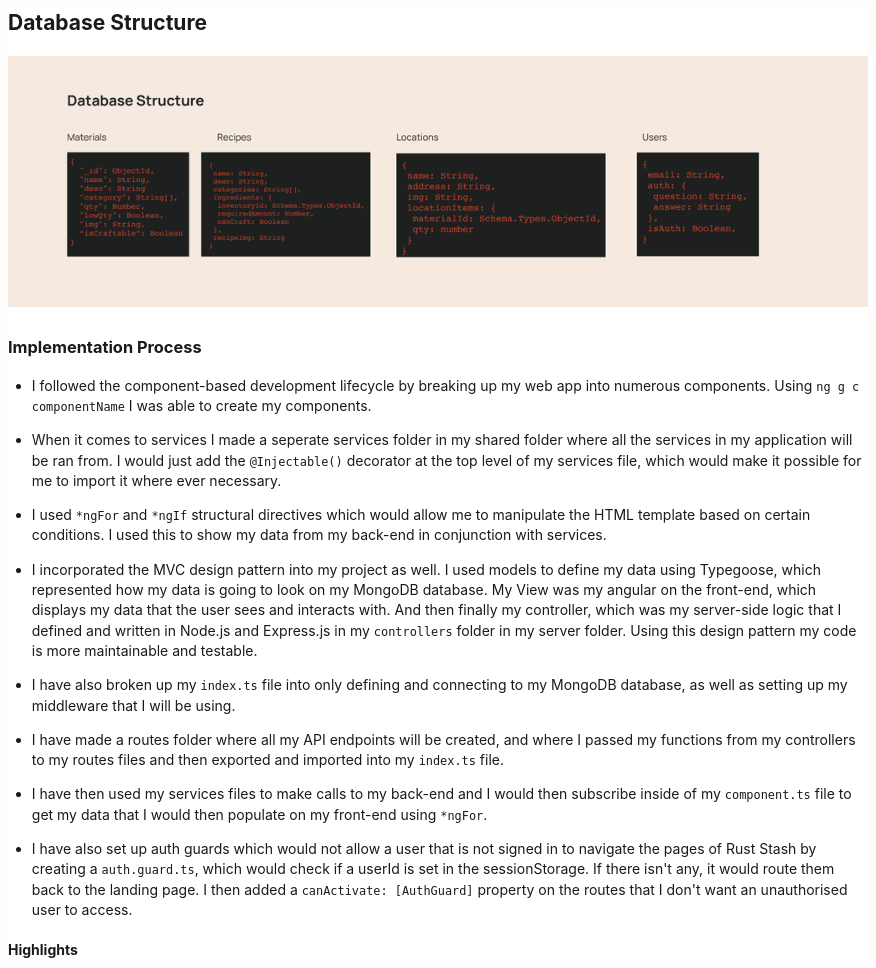 ## Database Structure
![image10](src/assets/wireframes/db.png)

### Implementation Process

- I followed the component-based development lifecycle by breaking up my web app into numerous components. Using `ng g c componentName` I was able to create my components.

- When it comes to services I made a seperate services folder in my shared folder where all the services in my application will be ran from. I would just add the `@Injectable()` decorator at the top level of my services file, which would make it possible for me to import it where ever necessary.

- I used `*ngFor` and `*ngIf` structural directives which would allow me to manipulate the HTML template based on certain conditions. I used this to show my data from my back-end in conjunction with services.

- I incorporated the MVC design pattern into my project as well. I used models to define my data using Typegoose, which represented how my data is going to look on my MongoDB database. My View was my angular on the front-end, which displays my data that the user sees and interacts with. And then finally my controller, which was my server-side logic that I defined and written in Node.js and Express.js in my `controllers` folder in my server folder. Using this design pattern my code is more maintainable and testable.

- I have also broken up my `index.ts` file into only defining and connecting to my MongoDB database, as well as setting up my middleware that I will be using.

- I have made a routes folder where all my API endpoints will be created, and where I passed my functions from my controllers to my routes files and then exported and imported into my `index.ts` file.

- I have then used my services files to make calls to my back-end and I would then subscribe inside of my `component.ts` file to get my data that I would then populate on my front-end using `*ngFor`.

- I have also set up auth guards which would not allow a user that is not signed in to navigate the pages of Rust Stash by creating a `auth.guard.ts`, which would check if a userId is set in the sessionStorage. If there isn't any, it would route them back to the landing page. I then added a `canActivate: [AuthGuard]` property on the routes that I don't want an unauthorised user to access.


#### Highlights


[linkedin-shield]: https://img.shields.io/badge/-LinkedIn-black.svg?style=flat-square&logo=linkedin&colorB=555
[linkedin-url]: https://www.linkedin.com/in/wiaan-duvenhage-95118823a/
[instagram-shield]: https://img.shields.io/badge/-Instagram-black.svg?style=flat-square&logo=instagram&colorB=555
[instagram-url]: https://www.instagram.com/wiaan.dev/